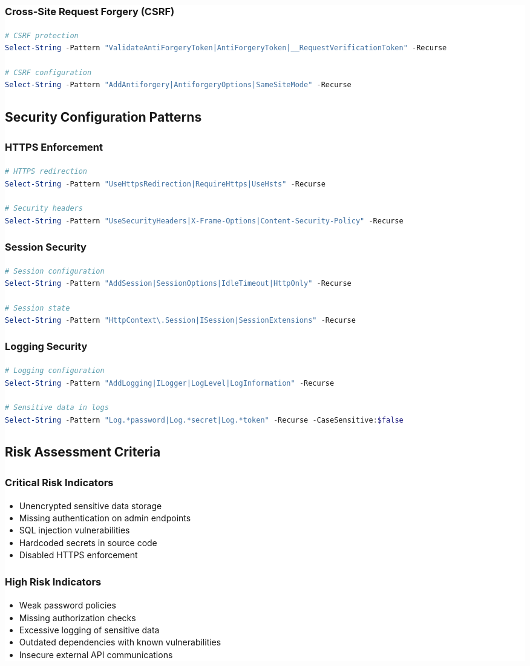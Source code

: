 ### Cross-Site Request Forgery (CSRF)
```powershell
# CSRF protection
Select-String -Pattern "ValidateAntiForgeryToken|AntiForgeryToken|__RequestVerificationToken" -Recurse

# CSRF configuration
Select-String -Pattern "AddAntiforgery|AntiforgeryOptions|SameSiteMode" -Recurse
```

## Security Configuration Patterns

### HTTPS Enforcement
```powershell
# HTTPS redirection
Select-String -Pattern "UseHttpsRedirection|RequireHttps|UseHsts" -Recurse

# Security headers
Select-String -Pattern "UseSecurityHeaders|X-Frame-Options|Content-Security-Policy" -Recurse
```

### Session Security
```powershell
# Session configuration
Select-String -Pattern "AddSession|SessionOptions|IdleTimeout|HttpOnly" -Recurse

# Session state
Select-String -Pattern "HttpContext\.Session|ISession|SessionExtensions" -Recurse
```

### Logging Security
```powershell
# Logging configuration
Select-String -Pattern "AddLogging|ILogger|LogLevel|LogInformation" -Recurse

# Sensitive data in logs
Select-String -Pattern "Log.*password|Log.*secret|Log.*token" -Recurse -CaseSensitive:$false
```

## Risk Assessment Criteria

### Critical Risk Indicators
- Unencrypted sensitive data storage
- Missing authentication on admin endpoints
- SQL injection vulnerabilities
- Hardcoded secrets in source code
- Disabled HTTPS enforcement

### High Risk Indicators
- Weak password policies
- Missing authorization checks
- Excessive logging of sensitive data
- Outdated dependencies with known vulnerabilities
- Insecure external API communications
